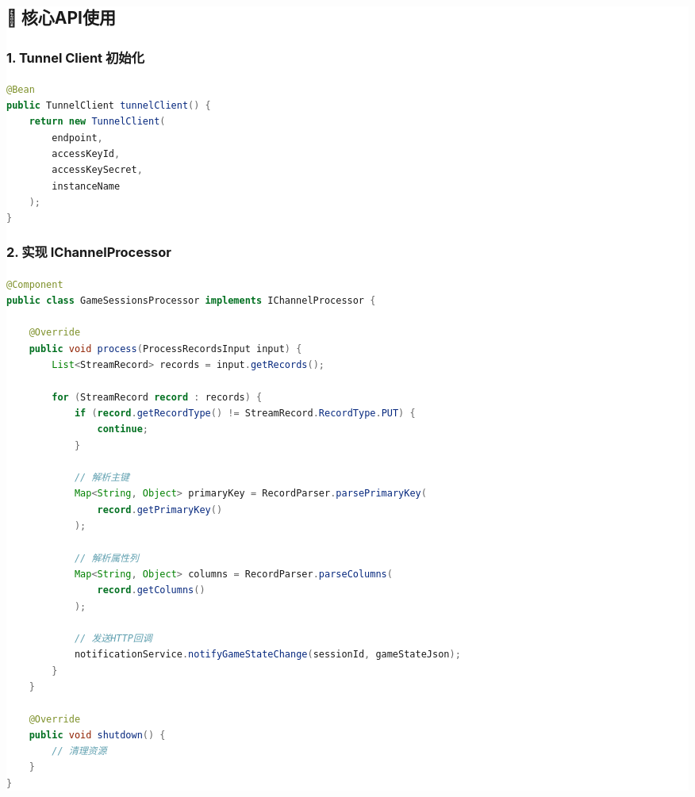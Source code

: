 ## 🔑 核心API使用

### 1. Tunnel Client 初始化

```java
@Bean
public TunnelClient tunnelClient() {
    return new TunnelClient(
        endpoint,
        accessKeyId,
        accessKeySecret,
        instanceName
    );
}
```

### 2. 实现 IChannelProcessor

```java
@Component
public class GameSessionsProcessor implements IChannelProcessor {
    
    @Override
    public void process(ProcessRecordsInput input) {
        List<StreamRecord> records = input.getRecords();
        
        for (StreamRecord record : records) {
            if (record.getRecordType() != StreamRecord.RecordType.PUT) {
                continue;
            }
            
            // 解析主键
            Map<String, Object> primaryKey = RecordParser.parsePrimaryKey(
                record.getPrimaryKey()
            );
            
            // 解析属性列
            Map<String, Object> columns = RecordParser.parseColumns(
                record.getColumns()
            );
            
            // 发送HTTP回调
            notificationService.notifyGameStateChange(sessionId, gameStateJson);
        }
    }
    
    @Override
    public void shutdown() {
        // 清理资源
    }
}
```
